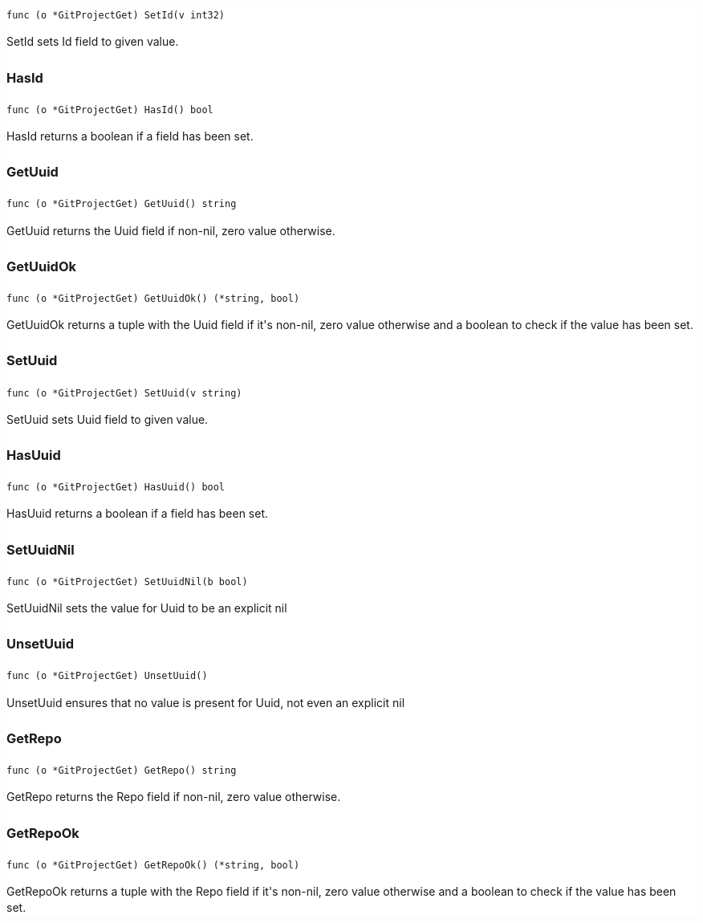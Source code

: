 `func (o *GitProjectGet) SetId(v int32)`

SetId sets Id field to given value.

### HasId

`func (o *GitProjectGet) HasId() bool`

HasId returns a boolean if a field has been set.

### GetUuid

`func (o *GitProjectGet) GetUuid() string`

GetUuid returns the Uuid field if non-nil, zero value otherwise.

### GetUuidOk

`func (o *GitProjectGet) GetUuidOk() (*string, bool)`

GetUuidOk returns a tuple with the Uuid field if it's non-nil, zero value otherwise
and a boolean to check if the value has been set.

### SetUuid

`func (o *GitProjectGet) SetUuid(v string)`

SetUuid sets Uuid field to given value.

### HasUuid

`func (o *GitProjectGet) HasUuid() bool`

HasUuid returns a boolean if a field has been set.

### SetUuidNil

`func (o *GitProjectGet) SetUuidNil(b bool)`

 SetUuidNil sets the value for Uuid to be an explicit nil

### UnsetUuid
`func (o *GitProjectGet) UnsetUuid()`

UnsetUuid ensures that no value is present for Uuid, not even an explicit nil
### GetRepo

`func (o *GitProjectGet) GetRepo() string`

GetRepo returns the Repo field if non-nil, zero value otherwise.

### GetRepoOk

`func (o *GitProjectGet) GetRepoOk() (*string, bool)`

GetRepoOk returns a tuple with the Repo field if it's non-nil, zero value otherwise
and a boolean to check if the value has been set.
